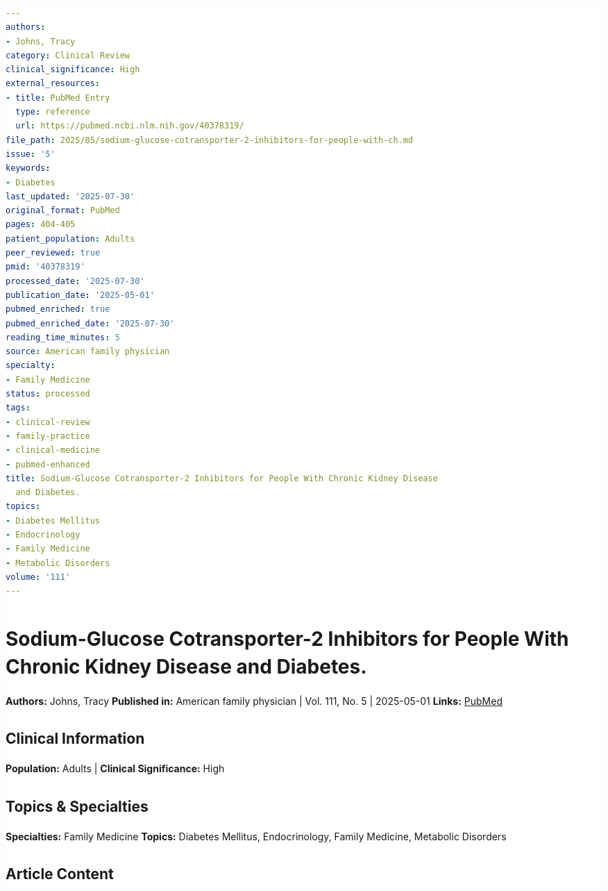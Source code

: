 ```yaml
---
authors:
- Johns, Tracy
category: Clinical Review
clinical_significance: High
external_resources:
- title: PubMed Entry
  type: reference
  url: https://pubmed.ncbi.nlm.nih.gov/40378319/
file_path: 2025/05/sodium-glucose-cotransporter-2-inhibitors-for-people-with-ch.md
issue: '5'
keywords:
- Diabetes
last_updated: '2025-07-30'
original_format: PubMed
pages: 404-405
patient_population: Adults
peer_reviewed: true
pmid: '40378319'
processed_date: '2025-07-30'
publication_date: '2025-05-01'
pubmed_enriched: true
pubmed_enriched_date: '2025-07-30'
reading_time_minutes: 5
source: American family physician
specialty:
- Family Medicine
status: processed
tags:
- clinical-review
- family-practice
- clinical-medicine
- pubmed-enhanced
title: Sodium-Glucose Cotransporter-2 Inhibitors for People With Chronic Kidney Disease
  and Diabetes.
topics:
- Diabetes Mellitus
- Endocrinology
- Family Medicine
- Metabolic Disorders
volume: '111'
---
```

# Sodium-Glucose Cotransporter-2 Inhibitors for People With Chronic Kidney Disease and Diabetes.
**Authors:** Johns, Tracy
**Published in:** American family physician | Vol. 111, No. 5 | 2025-05-01
**Links:** [PubMed](https://pubmed.ncbi.nlm.nih.gov/40378319/)
## Clinical Information
**Population:** Adults | **Clinical Significance:** High
## Topics & Specialties
**Specialties:** Family Medicine
**Topics:** Diabetes Mellitus, Endocrinology, Family Medicine, Metabolic Disorders
## Article Content
